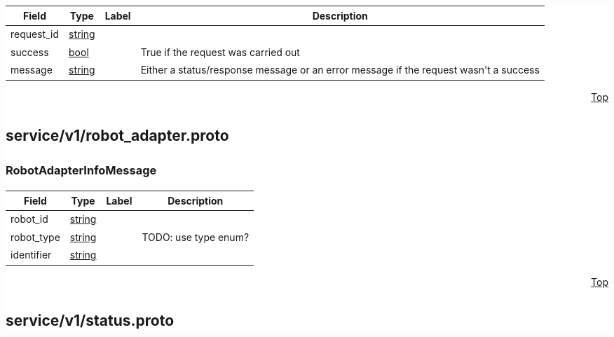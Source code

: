 

| Field | Type | Label | Description |
| ----- | ---- | ----- | ----------- |
| request_id | [string](#string) |  |  |
| success | [bool](#bool) |  | True if the request was carried out |
| message | [string](#string) |  | Either a status/response message or an error message if the request wasn&#39;t a success |





 

 

 

 



<a name="service_v1_robot_adapter-proto"></a>
<p align="right"><a href="#top">Top</a></p>

## service/v1/robot_adapter.proto



<a name="service-v1-RobotAdapterInfoMessage"></a>

### RobotAdapterInfoMessage



| Field | Type | Label | Description |
| ----- | ---- | ----- | ----------- |
| robot_id | [string](#string) |  |  |
| robot_type | [string](#string) |  | TODO: use type enum? |
| identifier | [string](#string) |  |  |





 

 

 

 



<a name="service_v1_status-proto"></a>
<p align="right"><a href="#top">Top</a></p>

## service/v1/status.proto



<a name="service-v1-ServiceStatus"></a>
